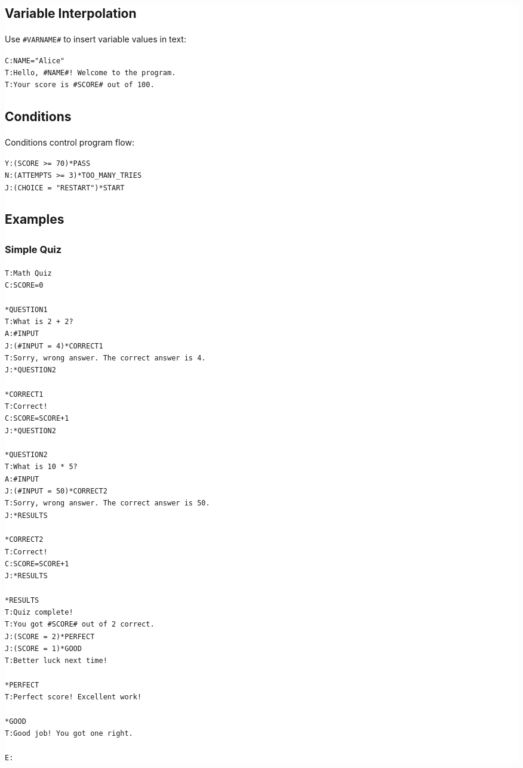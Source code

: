 ## Variable Interpolation

Use `#VARNAME#` to insert variable values in text:
```
C:NAME="Alice"
T:Hello, #NAME#! Welcome to the program.
T:Your score is #SCORE# out of 100.
```

## Conditions

Conditions control program flow:
```
Y:(SCORE >= 70)*PASS
N:(ATTEMPTS >= 3)*TOO_MANY_TRIES
J:(CHOICE = "RESTART")*START
```

## Examples

### Simple Quiz
```
T:Math Quiz
C:SCORE=0

*QUESTION1
T:What is 2 + 2?
A:#INPUT
J:(#INPUT = 4)*CORRECT1
T:Sorry, wrong answer. The correct answer is 4.
J:*QUESTION2

*CORRECT1
T:Correct!
C:SCORE=SCORE+1
J:*QUESTION2

*QUESTION2
T:What is 10 * 5?
A:#INPUT
J:(#INPUT = 50)*CORRECT2
T:Sorry, wrong answer. The correct answer is 50.
J:*RESULTS

*CORRECT2
T:Correct!
C:SCORE=SCORE+1
J:*RESULTS

*RESULTS
T:Quiz complete!
T:You got #SCORE# out of 2 correct.
J:(SCORE = 2)*PERFECT
J:(SCORE = 1)*GOOD
T:Better luck next time!

*PERFECT
T:Perfect score! Excellent work!

*GOOD
T:Good job! You got one right.

E:
```